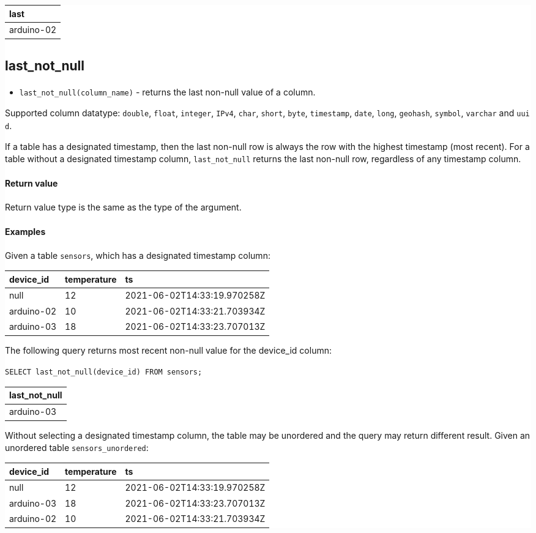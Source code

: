 | last       |
| :--------- |
| arduino-02 |


## last_not_null

- `last_not_null(column_name)` - returns the last non-null value of a column.

Supported column datatype: `double`, `float`, `integer`, `IPv4`, `char`,
`short`, `byte`, `timestamp`, `date`, `long`, `geohash`, `symbol`, `varchar` and
`uuid`.

If a table has a designated timestamp, then the last non-null row is always the
row with the highest timestamp (most recent). For a table without a designated
timestamp column, `last_not_null` returns the last non-null row, regardless of
any timestamp column.

#### Return value

Return value type is the same as the type of the argument.

#### Examples

Given a table `sensors`, which has a designated timestamp column:

| device_id  | temperature | ts                          |
| :--------- | :---------- | :-------------------------- |
| null       | 12          | 2021-06-02T14:33:19.970258Z |
| arduino-02 | 10          | 2021-06-02T14:33:21.703934Z |
| arduino-03 | 18          | 2021-06-02T14:33:23.707013Z |

The following query returns most recent non-null value for the device_id column:

```questdb-sql
SELECT last_not_null(device_id) FROM sensors;
```

| last_not_null |
| :------------ |
| arduino-03    |

Without selecting a designated timestamp column, the table may be unordered and
the query may return different result. Given an unordered table
`sensors_unordered`:

| device_id  | temperature | ts                          |
| :--------- | :---------- | :-------------------------- |
| null       | 12          | 2021-06-02T14:33:19.970258Z |
| arduino-03 | 18          | 2021-06-02T14:33:23.707013Z |
| arduino-02 | 10          | 2021-06-02T14:33:21.703934Z |
